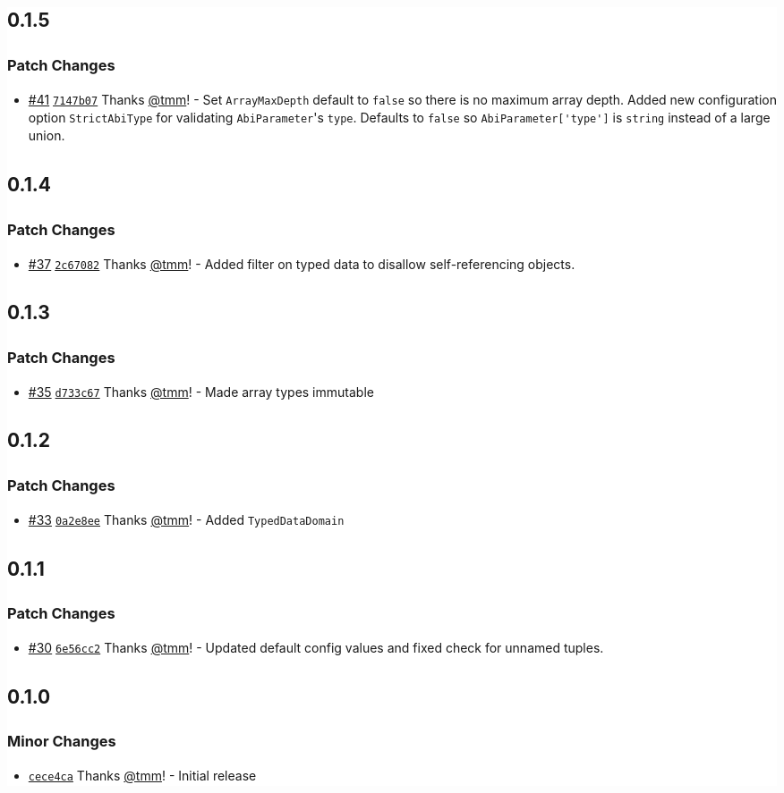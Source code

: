 ## 0.1.5

### Patch Changes

- [#41](https://github.com/wevm/abitype/pull/41) [`7147b07`](https://github.com/wevm/abitype/commit/7147b07decaa2f6071d33de688859bdac7ce4fdc) Thanks [@tmm](https://github.com/tmm)! - Set `ArrayMaxDepth` default to `false` so there is no maximum array depth. Added new configuration option `StrictAbiType` for validating `AbiParameter`'s `type`. Defaults to `false` so `AbiParameter['type']` is `string` instead of a large union.

## 0.1.4

### Patch Changes

- [#37](https://github.com/wevm/abitype/pull/37) [`2c67082`](https://github.com/wevm/abitype/commit/2c670823f5ac3ed882709af2c458fc90a8cc8169) Thanks [@tmm](https://github.com/tmm)! - Added filter on typed data to disallow self-referencing objects.

## 0.1.3

### Patch Changes

- [#35](https://github.com/wevm/abitype/pull/35) [`d733c67`](https://github.com/wevm/abitype/commit/d733c672c062fe67efda2b08955b4f039416cc37) Thanks [@tmm](https://github.com/tmm)! - Made array types immutable

## 0.1.2

### Patch Changes

- [#33](https://github.com/wevm/abitype/pull/33) [`0a2e8ee`](https://github.com/wevm/abitype/commit/0a2e8ee730956bb41415bb5c5cb37c5a3780c4b5) Thanks [@tmm](https://github.com/tmm)! - Added `TypedDataDomain`

## 0.1.1

### Patch Changes

- [#30](https://github.com/wevm/abitype/pull/30) [`6e56cc2`](https://github.com/wevm/abitype/commit/6e56cc27380c5886ef7aff96c87bb3564e7b56a8) Thanks [@tmm](https://github.com/tmm)! - Updated default config values and fixed check for unnamed tuples.

## 0.1.0

### Minor Changes

- [`cece4ca`](https://github.com/wevm/abitype/commit/cece4cada31c39036cce5b485dba1aaf23a5cefe) Thanks [@tmm](https://github.com/tmm)! - Initial release
